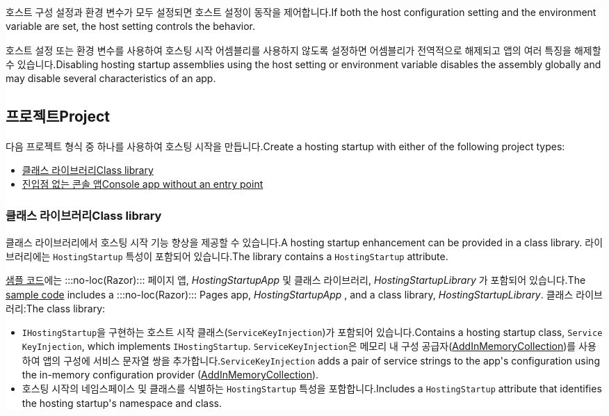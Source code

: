 <span data-ttu-id="3022e-128">호스트 구성 설정과 환경 변수가 모두 설정되면 호스트 설정이 동작을 제어합니다.</span><span class="sxs-lookup"><span data-stu-id="3022e-128">If both the host configuration setting and the environment variable are set, the host setting controls the behavior.</span></span>

<span data-ttu-id="3022e-129">호스트 설정 또는 환경 변수를 사용하여 호스팅 시작 어셈블리를 사용하지 않도록 설정하면 어셈블리가 전역적으로 해제되고 앱의 여러 특징을 해제할 수 있습니다.</span><span class="sxs-lookup"><span data-stu-id="3022e-129">Disabling hosting startup assemblies using the host setting or environment variable disables the assembly globally and may disable several characteristics of an app.</span></span>

## <a name="project"></a><span data-ttu-id="3022e-130">프로젝트</span><span class="sxs-lookup"><span data-stu-id="3022e-130">Project</span></span>

<span data-ttu-id="3022e-131">다음 프로젝트 형식 중 하나를 사용하여 호스팅 시작을 만듭니다.</span><span class="sxs-lookup"><span data-stu-id="3022e-131">Create a hosting startup with either of the following project types:</span></span>

* [<span data-ttu-id="3022e-132">클래스 라이브러리</span><span class="sxs-lookup"><span data-stu-id="3022e-132">Class library</span></span>](#class-library)
* [<span data-ttu-id="3022e-133">진입점 없는 콘솔 앱</span><span class="sxs-lookup"><span data-stu-id="3022e-133">Console app without an entry point</span></span>](#console-app-without-an-entry-point)

### <a name="class-library"></a><span data-ttu-id="3022e-134">클래스 라이브러리</span><span class="sxs-lookup"><span data-stu-id="3022e-134">Class library</span></span>

<span data-ttu-id="3022e-135">클래스 라이브러리에서 호스팅 시작 기능 향상을 제공할 수 있습니다.</span><span class="sxs-lookup"><span data-stu-id="3022e-135">A hosting startup enhancement can be provided in a class library.</span></span> <span data-ttu-id="3022e-136">라이브러리에는 `HostingStartup` 특성이 포함되어 있습니다.</span><span class="sxs-lookup"><span data-stu-id="3022e-136">The library contains a `HostingStartup` attribute.</span></span>

<span data-ttu-id="3022e-137">[샘플 코드](https://github.com/dotnet/AspNetCore.Docs/tree/master/aspnetcore/fundamentals/host/platform-specific-configuration/samples/)에는 :::no-loc(Razor)::: 페이지 앱, *HostingStartupApp* 및 클래스 라이브러리, *HostingStartupLibrary* 가 포함되어 있습니다.</span><span class="sxs-lookup"><span data-stu-id="3022e-137">The [sample code](https://github.com/dotnet/AspNetCore.Docs/tree/master/aspnetcore/fundamentals/host/platform-specific-configuration/samples/) includes a :::no-loc(Razor)::: Pages app, *HostingStartupApp* , and a class library, *HostingStartupLibrary*.</span></span> <span data-ttu-id="3022e-138">클래스 라이브러리:</span><span class="sxs-lookup"><span data-stu-id="3022e-138">The class library:</span></span>

* <span data-ttu-id="3022e-139">`IHostingStartup`을 구현하는 호스트 시작 클래스(`ServiceKeyInjection`)가 포함되어 있습니다.</span><span class="sxs-lookup"><span data-stu-id="3022e-139">Contains a hosting startup class, `ServiceKeyInjection`, which implements `IHostingStartup`.</span></span> <span data-ttu-id="3022e-140">`ServiceKeyInjection`은 메모리 내 구성 공급자([AddInMemoryCollection](xref:Microsoft.Extensions.Configuration.MemoryConfigurationBuilderExtensions.AddInMemoryCollection*))를 사용하여 앱의 구성에 서비스 문자열 쌍을 추가합니다.</span><span class="sxs-lookup"><span data-stu-id="3022e-140">`ServiceKeyInjection` adds a pair of service strings to the app's configuration using the in-memory configuration provider ([AddInMemoryCollection](xref:Microsoft.Extensions.Configuration.MemoryConfigurationBuilderExtensions.AddInMemoryCollection*)).</span></span>
* <span data-ttu-id="3022e-141">호스팅 시작의 네임스페이스 및 클래스를 식별하는 `HostingStartup` 특성을 포함합니다.</span><span class="sxs-lookup"><span data-stu-id="3022e-141">Includes a `HostingStartup` attribute that identifies the hosting startup's namespace and class.</span></span>
